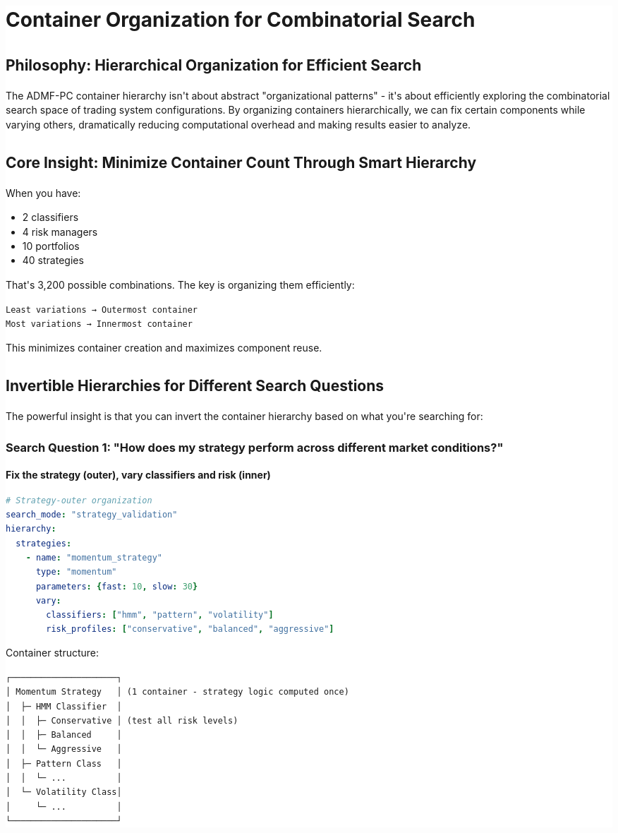 # Container Organization for Combinatorial Search

## Philosophy: Hierarchical Organization for Efficient Search

The ADMF-PC container hierarchy isn't about abstract "organizational patterns" - it's about efficiently exploring the combinatorial search space of trading system configurations. By organizing containers hierarchically, we can fix certain components while varying others, dramatically reducing computational overhead and making results easier to analyze.

## Core Insight: Minimize Container Count Through Smart Hierarchy

When you have:
- 2 classifiers
- 4 risk managers  
- 10 portfolios
- 40 strategies

That's 3,200 possible combinations. The key is organizing them efficiently:

```
Least variations → Outermost container
Most variations → Innermost container
```

This minimizes container creation and maximizes component reuse.

## Invertible Hierarchies for Different Search Questions

The powerful insight is that you can invert the container hierarchy based on what you're searching for:

### Search Question 1: "How does my strategy perform across different market conditions?"
**Fix the strategy (outer), vary classifiers and risk (inner)**

```yaml
# Strategy-outer organization
search_mode: "strategy_validation"
hierarchy:
  strategies:
    - name: "momentum_strategy"
      type: "momentum"
      parameters: {fast: 10, slow: 30}
      vary:
        classifiers: ["hmm", "pattern", "volatility"]
        risk_profiles: ["conservative", "balanced", "aggressive"]
```

Container structure:
```
┌─────────────────────┐
│ Momentum Strategy   │ (1 container - strategy logic computed once)
│  ├─ HMM Classifier  │ 
│  │  ├─ Conservative │ (test all risk levels)
│  │  ├─ Balanced     │
│  │  └─ Aggressive   │
│  ├─ Pattern Class   │
│  │  └─ ...          │
│  └─ Volatility Class│
│     └─ ...          │
└─────────────────────┘
```
